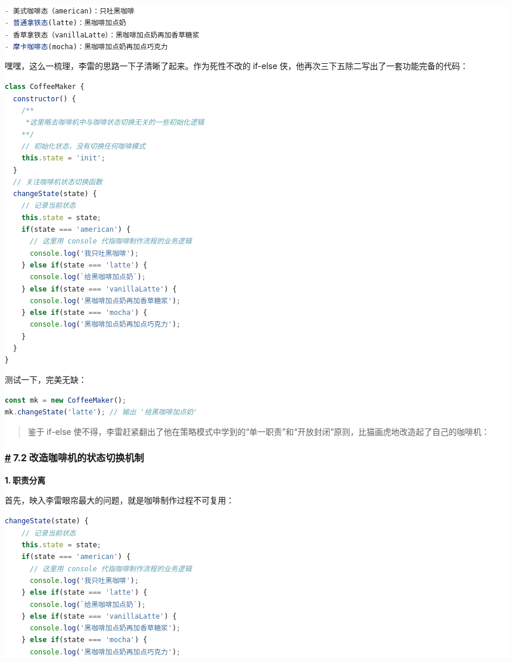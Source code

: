 ```js
- 美式咖啡态（american)：只吐黑咖啡
- 普通拿铁态(latte)：黑咖啡加点奶
- 香草拿铁态（vanillaLatte）：黑咖啡加点奶再加香草糖浆
- 摩卡咖啡态(mocha)：黑咖啡加点奶再加点巧克力 
```

嘿嘿，这么一梳理，李雷的思路一下子清晰了起来。作为死性不改的 if-else 侠，他再次三下五除二写出了一套功能完备的代码：

```js
class CoffeeMaker {
  constructor() {
    /**
     *这里略去咖啡机中与咖啡状态切换无关的一些初始化逻辑
    **/
    // 初始化状态，没有切换任何咖啡模式
    this.state = 'init';
  }
  // 关注咖啡机状态切换函数
  changeState(state) {
    // 记录当前状态
    this.state = state;
    if(state === 'american') {
      // 这里用 console 代指咖啡制作流程的业务逻辑
      console.log('我只吐黑咖啡');
    } else if(state === 'latte') {
      console.log(`给黑咖啡加点奶`);
    } else if(state === 'vanillaLatte') {
      console.log('黑咖啡加点奶再加香草糖浆');
    } else if(state === 'mocha') {
      console.log('黑咖啡加点奶再加点巧克力');
    }
  }
} 
```

测试一下，完美无缺：

```js
const mk = new CoffeeMaker();
mk.changeState('latte'); // 输出 '给黑咖啡加点奶' 
```



> 鉴于 if-else 使不得，李雷赶紧翻出了他在策略模式中学到的“单一职责”和“开放封闭”原则，比猫画虎地改造起了自己的咖啡机：

### [#](https://interview.html5.wiki/section/15-%E8%AE%BE%E8%AE%A1%E6%A8%A1%E5%BC%8F.html#_7-2-%E6%94%B9%E9%80%A0%E5%92%96%E5%95%A1%E6%9C%BA%E7%9A%84%E7%8A%B6%E6%80%81%E5%88%87%E6%8D%A2%E6%9C%BA%E5%88%B6) 7.2 改造咖啡机的状态切换机制

**1\. 职责分离**

首先，映入李雷眼帘最大的问题，就是咖啡制作过程不可复用：

```js
changeState(state) {
    // 记录当前状态
    this.state = state;
    if(state === 'american') {
      // 这里用 console 代指咖啡制作流程的业务逻辑
      console.log('我只吐黑咖啡');
    } else if(state === 'latte') {
      console.log(`给黑咖啡加点奶`);
    } else if(state === 'vanillaLatte') {
      console.log('黑咖啡加点奶再加香草糖浆');
    } else if(state === 'mocha') {
      console.log('黑咖啡加点奶再加点巧克力');
```